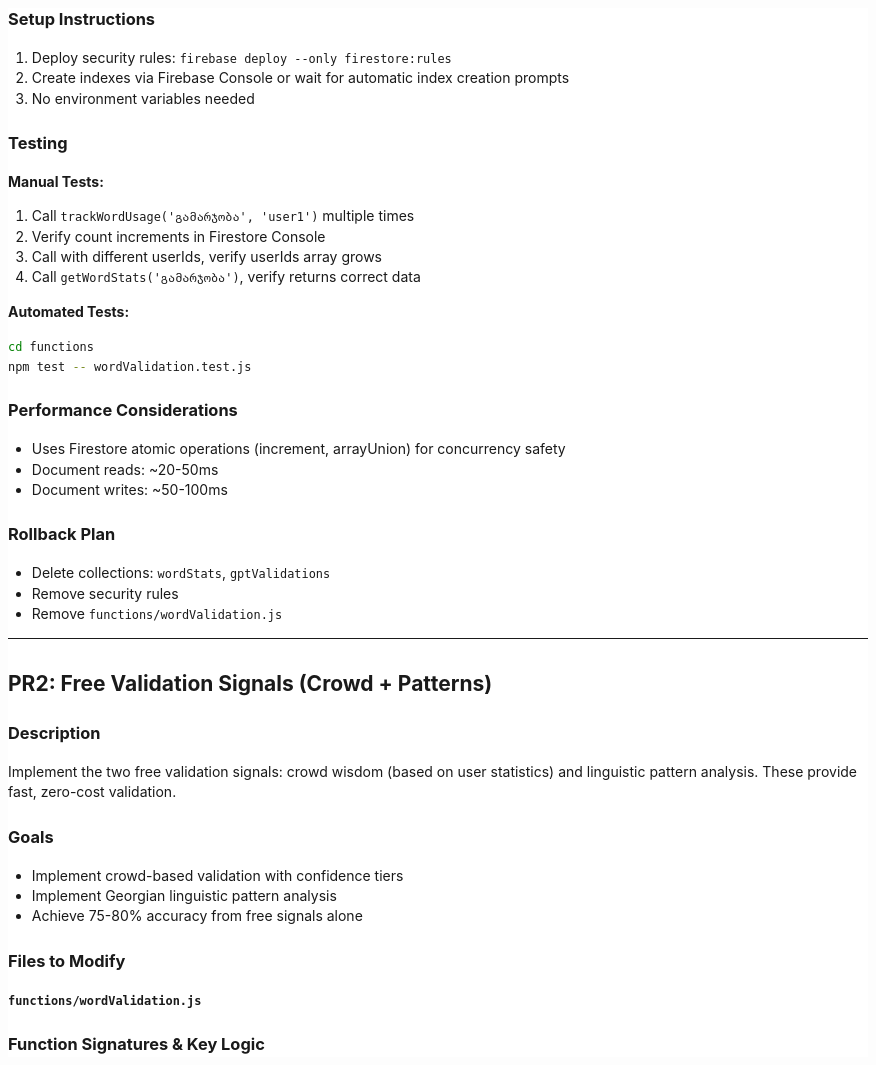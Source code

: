 ### Setup Instructions

1. Deploy security rules: `firebase deploy --only firestore:rules`
2. Create indexes via Firebase Console or wait for automatic index creation prompts
3. No environment variables needed

### Testing

**Manual Tests:**
1. Call `trackWordUsage('გამარჯობა', 'user1')` multiple times
2. Verify count increments in Firestore Console
3. Call with different userIds, verify userIds array grows
4. Call `getWordStats('გამარჯობა')`, verify returns correct data

**Automated Tests:**
```bash
cd functions
npm test -- wordValidation.test.js
```

### Performance Considerations

- Uses Firestore atomic operations (increment, arrayUnion) for concurrency safety
- Document reads: ~20-50ms
- Document writes: ~50-100ms

### Rollback Plan

- Delete collections: `wordStats`, `gptValidations`
- Remove security rules
- Remove `functions/wordValidation.js`

---

## PR2: Free Validation Signals (Crowd + Patterns)

### Description

Implement the two free validation signals: crowd wisdom (based on user statistics) and linguistic pattern analysis. These provide fast, zero-cost validation.

### Goals

- Implement crowd-based validation with confidence tiers
- Implement Georgian linguistic pattern analysis
- Achieve 75-80% accuracy from free signals alone

### Files to Modify

**`functions/wordValidation.js`**

### Function Signatures & Key Logic
